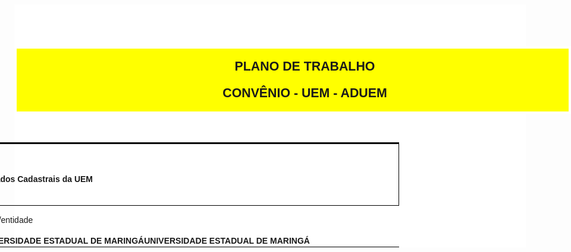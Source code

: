 <p class=MsoNormal style='margin-right:-21.35pt;text-align:justify;mso-pagination:
none;mso-hyphenate:none;tab-stops:5.0cm 235.3pt'><span style='font-size:11.0pt;
font-family:"Arial","sans-serif"'><o:p>&nbsp;</o:p></span></p>

<p class=MsoNormal style='text-align:justify;text-indent:5.0cm;mso-pagination:
none;mso-hyphenate:none;tab-stops:5.0cm 235.3pt'><o:p>&nbsp;</o:p></p>

<div style='mso-element:para-border-div;border:solid white 3.0pt;padding:1.0pt 0cm 1.0pt 31.0pt;
background:yellow;margin-left:0cm;margin-right:-56.75pt'>

<p class=MsoNormal align=center style='text-align:center;mso-pagination:none;
mso-hyphenate:none;background:yellow;border:none;mso-border-alt:solid white 3.0pt;
padding:0cm;mso-padding-alt:1.0pt 0cm 1.0pt 31.0pt'><b style='mso-bidi-font-weight:
normal'><span style='font-size:16.0pt;font-family:"Arial","sans-serif"'>PLANO
DE TRABALHO<o:p></o:p></span></b></p>

<p class=MsoNormal align=center style='text-align:center;mso-pagination:none;
mso-hyphenate:none;background:yellow;border:none;mso-border-alt:solid white 3.0pt;
padding:0cm;mso-padding-alt:1.0pt 0cm 1.0pt 31.0pt'><b style='mso-bidi-font-weight:
normal'><span style='font-size:16.0pt;font-family:"Arial","sans-serif"'>CONVÊNIO
- UEM - ADUEM<o:p></o:p></span></b></p>

</div>

<p class=MsoNormal style='margin-right:-.05pt;text-align:justify;mso-pagination:
none;mso-hyphenate:none'><b style='mso-bidi-font-weight:normal'><span
style='font-family:"Arial","sans-serif"'><o:p>&nbsp;</o:p></span></b></p>

<table class=MsoNormalTable border=0 cellspacing=0 cellpadding=0 width=718
 style='width:19.0cm;margin-left:-53.2pt;border-collapse:collapse;mso-padding-alt:
 0cm 3.5pt 0cm 3.5pt'>
 <tr style='mso-yfti-irow:0;mso-yfti-firstrow:yes;page-break-inside:avoid'>
  <td width=718 colspan=8 valign=top style='width:19.0cm;border:solid black 1.0pt;
  border-top:solid black 2.25pt;mso-border-top-alt:2.25pt;mso-border-left-alt:
  .5pt;mso-border-bottom-alt:1.0pt;mso-border-right-alt:.5pt;mso-border-color-alt:
  black;mso-border-style-alt:solid;padding:0cm 3.5pt 0cm 3.5pt'>
  <p class=MsoNormal style='margin-right:-.05pt;text-align:justify;mso-pagination:
  none;mso-hyphenate:none;layout-grid-mode:char'><b style='mso-bidi-font-weight:
  normal'><span style='font-family:"Arial","sans-serif"'><o:p>&nbsp;</o:p></span></b></p>
  <ol style='margin-top:0cm' start=1 type=1>
   <li class=MsoNormal style='margin-right:-.05pt;text-align:justify;
       mso-pagination:none;mso-list:l1 level1 lfo7;mso-hyphenate:none;
       layout-grid-mode:char'><b style='mso-bidi-font-weight:normal'><span
       style='font-family:"Arial","sans-serif"'>Dados Cadastrais da UEM<o:p></o:p></span></b></li>
  </ol>
  <p class=MsoNormal style='margin-top:0cm;margin-right:-.05pt;margin-bottom:
  0cm;margin-left:36.0pt;margin-bottom:.0001pt;text-align:justify;mso-pagination:
  none;mso-hyphenate:none;layout-grid-mode:char'><b style='mso-bidi-font-weight:
  normal'><span style='font-family:"Arial","sans-serif"'><o:p>&nbsp;</o:p></span></b></p>
  </td>
 </tr>
 <tr style='mso-yfti-irow:1;page-break-inside:avoid'>
  <td width=454 colspan=4 valign=top style='width:12.0cm;border-top:none;
  border-left:solid black 1.0pt;border-bottom:solid black 1.0pt;border-right:
  none;mso-border-left-alt:solid black .5pt;mso-border-bottom-alt:solid black .5pt;
  padding:0cm 3.5pt 0cm 3.5pt'>
  <p class=MsoNormal style='margin-right:-.05pt;text-align:justify;mso-pagination:
  none;mso-hyphenate:none;layout-grid-mode:char'><span style='font-family:"Arial","sans-serif"'>Órgão/entidade
  <o:p></o:p></span></p>
  <p class=MsoNormal style='margin-top:0cm;margin-right:-.05pt;margin-bottom:
  0cm;margin-left:3.55pt;margin-bottom:.0001pt;text-align:justify;mso-pagination:
  none;mso-hyphenate:none'><b style='mso-bidi-font-weight:normal'><span
  style='font-family:"Arial","sans-serif"'>UNIVERSIDADE ESTADUAL DE MARINGÁ</span></b><b style='mso-bidi-font-weight:
  normal'><span style='font-family:"Arial","sans-serif"'>UNIVERSIDADE ESTADUAL
  DE MARINGÁ<span style='mso-spacerun:yes'>    </span></span></b><b